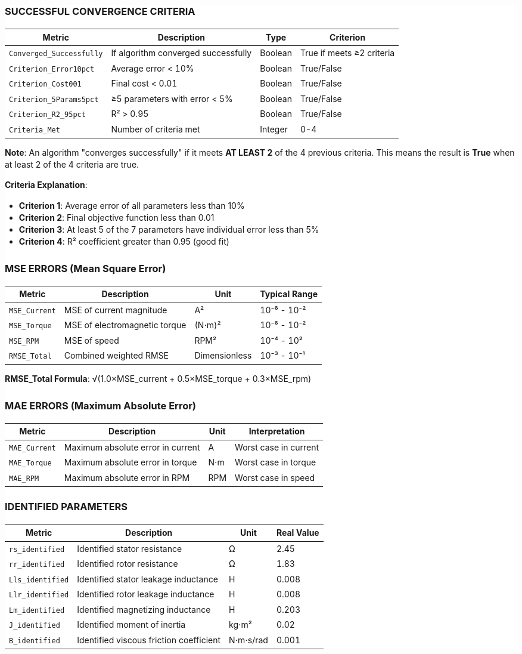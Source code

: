 ### SUCCESSFUL CONVERGENCE CRITERIA

| Metric | Description | Type | Criterion |
|---------|-------------|------|----------|
| `Converged_Successfully` | If algorithm converged successfully | Boolean | True if meets ≥2 criteria |
| `Criterion_Error10pct` | Average error < 10% | Boolean | True/False |
| `Criterion_Cost001` | Final cost < 0.01 | Boolean | True/False |
| `Criterion_5Params5pct` | ≥5 parameters with error < 5% | Boolean | True/False |
| `Criterion_R2_95pct` | R² > 0.95 | Boolean | True/False |
| `Criteria_Met` | Number of criteria met | Integer | 0-4 |

**Note**: An algorithm "converges successfully" if it meets **AT LEAST 2** of the 4 previous criteria. This means the result is **True** when at least 2 of the 4 criteria are true.

**Criteria Explanation**:
- **Criterion 1**: Average error of all parameters less than 10%
- **Criterion 2**: Final objective function less than 0.01 
- **Criterion 3**: At least 5 of the 7 parameters have individual error less than 5%
- **Criterion 4**: R² coefficient greater than 0.95 (good fit)

### MSE ERRORS (Mean Square Error)

| Metric | Description | Unit | Typical Range |
|---------|-------------|------|--------------|
| `MSE_Current` | MSE of current magnitude | A² | 10⁻⁶ - 10⁻² |
| `MSE_Torque` | MSE of electromagnetic torque | (N⋅m)² | 10⁻⁶ - 10⁻² |
| `MSE_RPM` | MSE of speed | RPM² | 10⁻⁴ - 10² |
| `RMSE_Total` | Combined weighted RMSE | Dimensionless | 10⁻³ - 10⁻¹ |

**RMSE_Total Formula**: √(1.0×MSE_current + 0.5×MSE_torque + 0.3×MSE_rpm)

### MAE ERRORS (Maximum Absolute Error)

| Metric | Description | Unit | Interpretation |
|---------|-------------|------|----------------|
| `MAE_Current` | Maximum absolute error in current | A | Worst case in current |
| `MAE_Torque` | Maximum absolute error in torque | N⋅m | Worst case in torque |
| `MAE_RPM` | Maximum absolute error in RPM | RPM | Worst case in speed |

### IDENTIFIED PARAMETERS

| Metric | Description | Unit | Real Value |
|---------|-------------|------|------------|
| `rs_identified` | Identified stator resistance | Ω | 2.45 |
| `rr_identified` | Identified rotor resistance | Ω | 1.83 |
| `Lls_identified` | Identified stator leakage inductance | H | 0.008 |
| `Llr_identified` | Identified rotor leakage inductance | H | 0.008 |
| `Lm_identified` | Identified magnetizing inductance | H | 0.203 |
| `J_identified` | Identified moment of inertia | kg⋅m² | 0.02 |
| `B_identified` | Identified viscous friction coefficient | N⋅m⋅s/rad | 0.001 |
